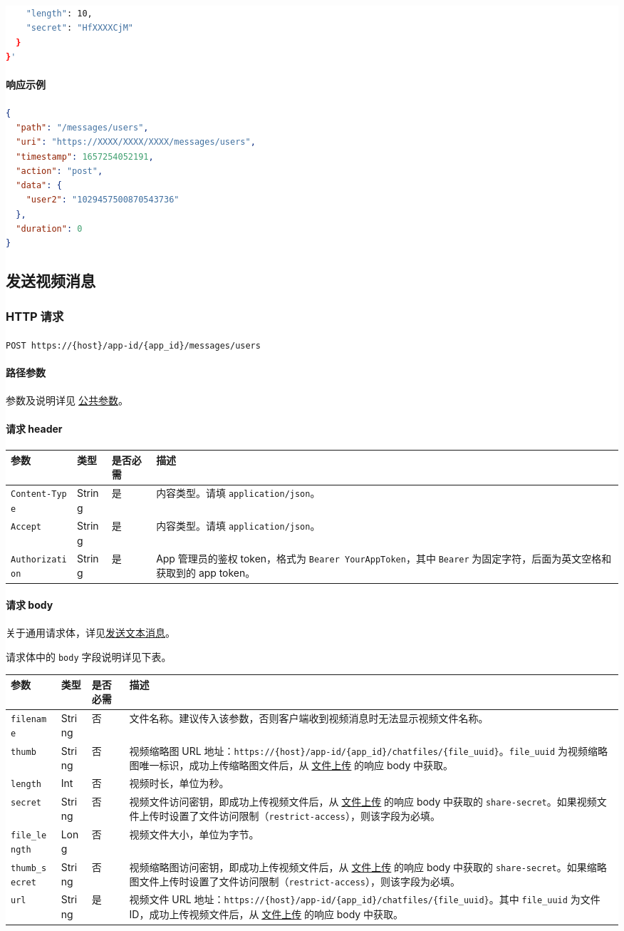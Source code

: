 ```bash
    "length": 10,
    "secret": "HfXXXXCjM"
  }
}'
```

#### 响应示例

```json
{
  "path": "/messages/users",
  "uri": "https://XXXX/XXXX/XXXX/messages/users",
  "timestamp": 1657254052191,
  "action": "post",
  "data": {
    "user2": "1029457500870543736"
  },
  "duration": 0
}
```

## 发送视频消息

### HTTP 请求

```http
POST https://{host}/app-id/{app_id}/messages/users
```

#### 路径参数

参数及说明详见 [公共参数](#公共参数)。  

#### 请求 header

| 参数            | 类型   | 是否必需 | 描述    |
| :-------------- | :----- | :------- | :----------- |
| `Content-Type`  | String | 是       | 内容类型。请填 `application/json`。    |
| `Accept`        | String | 是       | 内容类型。请填 `application/json`。    |
| `Authorization` | String | 是       | App 管理员的鉴权 token，格式为 `Bearer YourAppToken`，其中 `Bearer` 为固定字符，后面为英文空格和获取到的 app token。 |

#### 请求 body

关于通用请求体，详见[发送文本消息](#发送文本消息)。

请求体中的 `body` 字段说明详见下表。

| 参数           | 类型   | 是否必需 | 描述    |
| :------------- | :----- | :------- | :---------------- |
| `filename` | String | 否       | 文件名称。建议传入该参数，否则客户端收到视频消息时无法显示视频文件名称。  |
| `thumb`        | String | 否       | 视频缩略图 URL 地址：`https://{host}/app-id/{app_id}/chatfiles/{file_uuid}`。`file_uuid` 为视频缩略图唯一标识，成功上传缩略图文件后，从 [文件上传](message_download.html#上传文件) 的响应 body 中获取。 |
| `length`       | Int    | 否       | 视频时长，单位为秒。  |
| `secret`       | String | 否       | 视频文件访问密钥，即成功上传视频文件后，从 [文件上传](message_download.html#上传文件) 的响应 body 中获取的 `share-secret`。如果视频文件上传时设置了文件访问限制（`restrict-access`），则该字段为必填。        |
| `file_length`  | Long   | 否      | 视频文件大小，单位为字节。  |
| `thumb_secret` | String | 否       | 视频缩略图访问密钥，即成功上传视频文件后，从 [文件上传](message_download.html#上传文件) 的响应 body 中获取的 `share-secret`。如果缩略图文件上传时设置了文件访问限制（`restrict-access`），则该字段为必填。    |
| `url`          | String | 是       | 视频文件 URL 地址：`https://{host}/app-id/{app_id}/chatfiles/{file_uuid}`。其中 `file_uuid` 为文件 ID，成功上传视频文件后，从 [文件上传](message_download.html#上传文件) 的响应 body 中获取。   |
